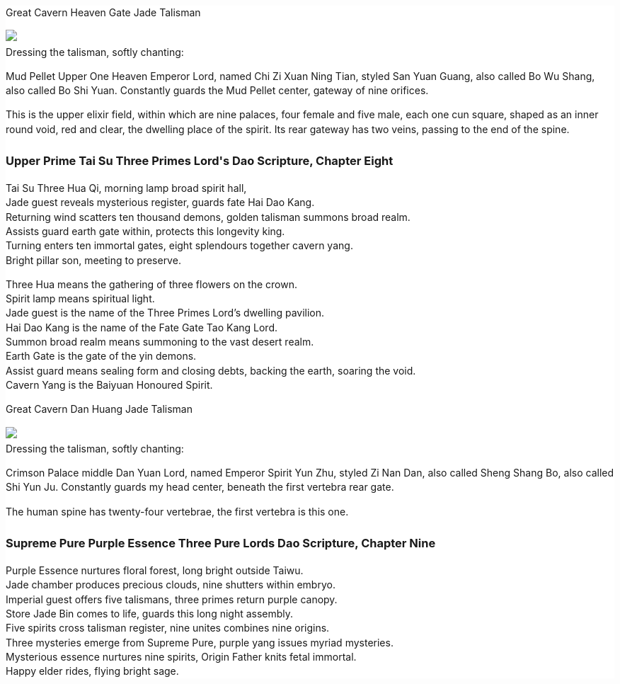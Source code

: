 Great Cavern Heaven Gate Jade Talisman

![](/media/202305/2023-05-09_165105_5304160.9292314314460877.png)  
Dressing the talisman, softly chanting:

Mud Pellet Upper One Heaven Emperor Lord, named Chi Zi Xuan Ning Tian, styled San Yuan Guang, also called Bo Wu Shang, also called Bo Shi Yuan. Constantly guards the Mud Pellet center, gateway of nine orifices.

This is the upper elixir field, within which are nine palaces, four female and five male, each one cun square, shaped as an inner round void, red and clear, the dwelling place of the spirit. Its rear gateway has two veins, passing to the end of the spine.

### Upper Prime Tai Su Three Primes Lord's Dao Scripture, Chapter Eight

Tai Su Three Hua Qi, morning lamp broad spirit hall,  
Jade guest reveals mysterious register, guards fate Hai Dao Kang.  
Returning wind scatters ten thousand demons, golden talisman summons broad realm.  
Assists guard earth gate within, protects this longevity king.  
Turning enters ten immortal gates, eight splendours together cavern yang.  
Bright pillar son, meeting to preserve.

Three Hua means the gathering of three flowers on the crown.  
Spirit lamp means spiritual light.  
Jade guest is the name of the Three Primes Lord’s dwelling pavilion.  
Hai Dao Kang is the name of the Fate Gate Tao Kang Lord.  
Summon broad realm means summoning to the vast desert realm.  
Earth Gate is the gate of the yin demons.  
Assist guard means sealing form and closing debts, backing the earth, soaring the void.  
Cavern Yang is the Baiyuan Honoured Spirit.

Great Cavern Dan Huang Jade Talisman

![](/media/202305/2023-05-09_165112_4804710.7680817626863573.png)  
Dressing the talisman, softly chanting:

Crimson Palace middle Dan Yuan Lord, named Emperor Spirit Yun Zhu, styled Zi Nan Dan, also called Sheng Shang Bo, also called Shi Yun Ju. Constantly guards my head center, beneath the first vertebra rear gate.

The human spine has twenty-four vertebrae, the first vertebra is this one.

### Supreme Pure Purple Essence Three Pure Lords Dao Scripture, Chapter Nine

Purple Essence nurtures floral forest, long bright outside Taiwu.  
Jade chamber produces precious clouds, nine shutters within embryo.  
Imperial guest offers five talismans, three primes return purple canopy.  
Store Jade Bin comes to life, guards this long night assembly.  
Five spirits cross talisman register, nine unites combines nine origins.  
Three mysteries emerge from Supreme Pure, purple yang issues myriad mysteries.  
Mysterious essence nurtures nine spirits, Origin Father knits fetal immortal.  
Happy elder rides, flying bright sage.
